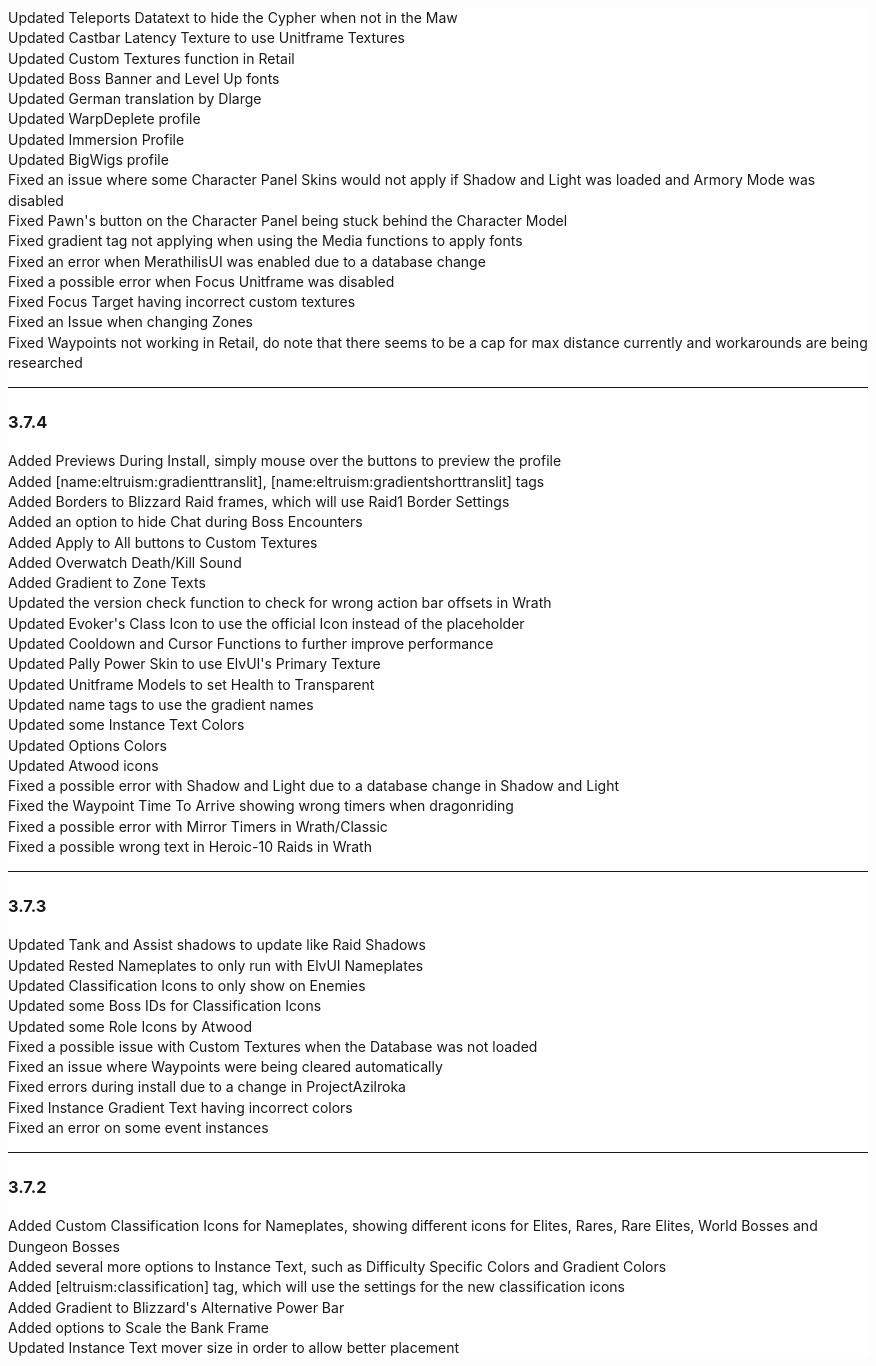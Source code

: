 Updated Teleports Datatext to hide the Cypher when not in the Maw  
Updated Castbar Latency Texture to use Unitframe Textures  
Updated Custom Textures function in Retail  
Updated Boss Banner and Level Up fonts  
Updated German translation by Dlarge  
Updated WarpDeplete profile  
Updated Immersion Profile  
Updated BigWigs profile  
Fixed an issue where some Character Panel Skins would not apply if Shadow and Light was loaded and Armory Mode was disabled  
Fixed Pawn's button on the Character Panel being stuck behind the Character Model  
Fixed gradient tag not applying when using the Media functions to apply fonts  
Fixed an error when MerathilisUI was enabled due to a database change  
Fixed a possible error when Focus Unitframe was disabled  
Fixed Focus Target having incorrect custom textures  
Fixed an Issue when changing Zones  
Fixed Waypoints not working in Retail, do note that there seems to be a cap for max distance currently and workarounds are being researched  
___
### 3.7.4
Added Previews During Install, simply mouse over the buttons to preview the profile  
Added [name:eltruism:gradienttranslit], [name:eltruism:gradientshorttranslit] tags  
Added Borders to Blizzard Raid frames, which will use Raid1 Border Settings  
Added an option to hide Chat during Boss Encounters  
Added Apply to All buttons to Custom Textures  
Added Overwatch Death/Kill Sound  
Added Gradient to Zone Texts  
Updated the version check function to check for wrong action bar offsets in Wrath  
Updated Evoker's Class Icon to use the official Icon instead of the placeholder  
Updated Cooldown and Cursor Functions to further improve performance  
Updated Pally Power Skin to use ElvUI's Primary Texture  
Updated Unitframe Models to set Health to Transparent  
Updated name tags to use the gradient names  
Updated some Instance Text Colors  
Updated Options Colors  
Updated Atwood icons  
Fixed a possible error with Shadow and Light due to a database change in Shadow and Light  
Fixed the Waypoint Time To Arrive showing wrong timers when dragonriding  
Fixed a possible error with Mirror Timers in Wrath/Classic  
Fixed a possible wrong text in  Heroic-10 Raids in Wrath  
___
### 3.7.3
Updated Tank and Assist shadows to update like Raid Shadows  
Updated Rested Nameplates to only run with ElvUI Nameplates  
Updated Classification Icons to only show on Enemies  
Updated some Boss IDs for Classification Icons  
Updated some Role Icons by Atwood  
Fixed a possible issue with Custom Textures when the Database was not loaded  
Fixed an issue where Waypoints were being cleared automatically  
Fixed errors during install due to a change in ProjectAzilroka  
Fixed Instance Gradient Text having incorrect colors  
Fixed an error on some event instances  
___
### 3.7.2
Added Custom Classification Icons for Nameplates, showing different icons for Elites, Rares, Rare Elites, World Bosses and Dungeon Bosses  
Added several more options to Instance Text, such as Difficulty Specific Colors and Gradient Colors  
Added [eltruism:classification] tag, which will use the settings for the new classification icons  
Added Gradient to Blizzard's Alternative Power Bar  
Added options to Scale the Bank Frame  
Updated Instance Text mover size in order to allow better placement  